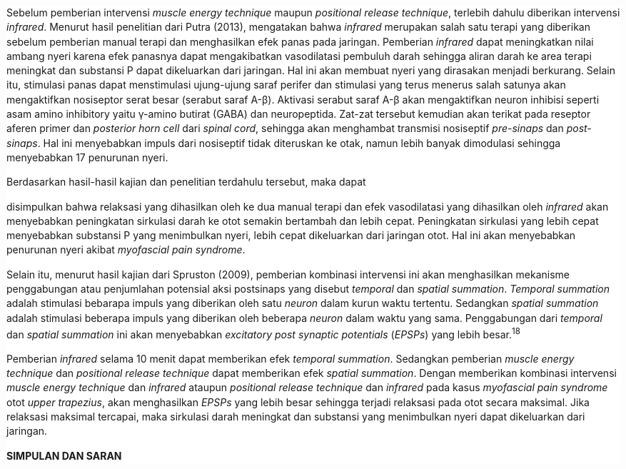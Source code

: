 <p><span class="font3">Sebelum pemberian intervensi </span><span class="font3" style="font-style:italic;">muscle energy technique</span><span class="font3"> maupun </span><span class="font3" style="font-style:italic;">positional release technique</span><span class="font3">, terlebih dahulu diberikan intervensi </span><span class="font3" style="font-style:italic;">infrared</span><span class="font3">. Menurut hasil penelitian dari Putra (2013), mengatakan bahwa </span><span class="font3" style="font-style:italic;">infrared </span><span class="font3">merupakan salah satu terapi yang diberikan sebelum pemberian manual terapi dan menghasilkan efek panas pada jaringan. Pemberian </span><span class="font3" style="font-style:italic;">infrared</span><span class="font3"> dapat meningkatkan nilai ambang nyeri karena efek panasnya dapat mengakibatkan vasodilatasi pembuluh darah sehingga aliran darah ke area terapi meningkat dan substansi P dapat dikeluarkan dari jaringan. Hal ini akan membuat nyeri yang dirasakan menjadi berkurang. Selain itu, stimulasi panas dapat menstimulasi ujung-ujung saraf perifer dan stimulasi yang terus menerus salah satunya akan mengaktifkan nosiseptor serat besar (serabut saraf A-β). Aktivasi serabut saraf A-β akan mengaktifkan neuron inhibisi seperti asam amino inhibitory yaitu γ-amino butirat (GABA) dan neuropeptida. Zat-zat tersebut kemudian akan terikat pada reseptor aferen primer dan </span><span class="font3" style="font-style:italic;">posterior horn cell</span><span class="font3"> dari </span><span class="font3" style="font-style:italic;">spinal cord</span><span class="font3">, sehingga akan menghambat transmisi nosiseptif </span><span class="font3" style="font-style:italic;">pre-sinaps</span><span class="font3"> dan </span><span class="font3" style="font-style:italic;">post-sinaps</span><span class="font3">. Hal ini menyebabkan impuls dari nosiseptif tidak diteruskan ke otak, namun lebih banyak dimodulasi sehingga menyebabkan </span><span class="font0">17 </span><span class="font3">penurunan nyeri.</span></p>
<p><span class="font3">Berdasarkan hasil-hasil kajian dan penelitian terdahulu tersebut, maka dapat</span></p>
<p><span class="font3">disimpulkan bahwa relaksasi yang dihasilkan oleh ke dua manual terapi dan efek vasodilatasi yang dihasilkan oleh </span><span class="font3" style="font-style:italic;">infrared</span><span class="font3"> akan menyebabkan peningkatan sirkulasi darah ke otot semakin bertambah dan lebih cepat. Peningkatan sirkulasi yang lebih cepat menyebabkan substansi P yang menimbulkan nyeri, lebih cepat dikeluarkan dari jaringan otot. Hal ini akan menyebabkan penurunan nyeri akibat </span><span class="font3" style="font-style:italic;">myofascial pain syndrome</span><span class="font3">.</span></p>
<p><span class="font3">Selain itu, menurut hasil kajian dari Spruston (2009), pemberian kombinasi intervensi ini akan menghasilkan mekanisme penggabungan atau penjumlahan potensial aksi postsinaps yang disebut </span><span class="font3" style="font-style:italic;">temporal</span><span class="font3"> dan </span><span class="font3" style="font-style:italic;">spatial summation</span><span class="font3">. </span><span class="font3" style="font-style:italic;">Temporal summation </span><span class="font3">adalah stimulasi bebarapa impuls yang diberikan oleh satu </span><span class="font3" style="font-style:italic;">neuron</span><span class="font3"> dalam kurun waktu tertentu. Sedangkan </span><span class="font3" style="font-style:italic;">spatial summation</span><span class="font3"> adalah stimulasi beberapa impuls yang diberikan oleh beberapa </span><span class="font3" style="font-style:italic;">neuron</span><span class="font3"> dalam waktu yang sama. Penggabungan dari </span><span class="font3" style="font-style:italic;">temporal</span><span class="font3"> dan </span><span class="font3" style="font-style:italic;">spatial summation</span><span class="font3"> ini akan menyebabkan </span><span class="font3" style="font-style:italic;">excitatory post synaptic potentials </span><span class="font3">(</span><span class="font3" style="font-style:italic;">EPSPs</span><span class="font3">) yang lebih besar.<sup>18</sup></span></p>
<p><span class="font3">Pemberian </span><span class="font3" style="font-style:italic;">infrared</span><span class="font3"> selama 10 menit dapat memberikan efek </span><span class="font3" style="font-style:italic;">temporal summation</span><span class="font3">. Sedangkan pemberian </span><span class="font3" style="font-style:italic;">muscle energy technique</span><span class="font3"> dan </span><span class="font3" style="font-style:italic;">positional release technique</span><span class="font3"> dapat memberikan efek </span><span class="font3" style="font-style:italic;">spatial summation</span><span class="font3">. Dengan memberikan kombinasi intervensi </span><span class="font3" style="font-style:italic;">muscle energy technique</span><span class="font3"> dan </span><span class="font3" style="font-style:italic;">infrared</span><span class="font3"> ataupun </span><span class="font3" style="font-style:italic;">positional release technique</span><span class="font3"> dan </span><span class="font3" style="font-style:italic;">infrared</span><span class="font3"> pada kasus </span><span class="font3" style="font-style:italic;">myofascial pain syndrome</span><span class="font3"> otot </span><span class="font3" style="font-style:italic;">upper trapezius</span><span class="font3">, akan menghasilkan </span><span class="font3" style="font-style:italic;">EPSPs</span><span class="font3"> yang lebih besar sehingga terjadi relaksasi pada otot secara maksimal. Jika relaksasi maksimal tercapai, maka sirkulasi darah meningkat dan substansi yang menimbulkan nyeri dapat dikeluarkan dari jaringan.</span></p>
<p><span class="font3" style="font-weight:bold;">SIMPULAN DAN SARAN</span></p>